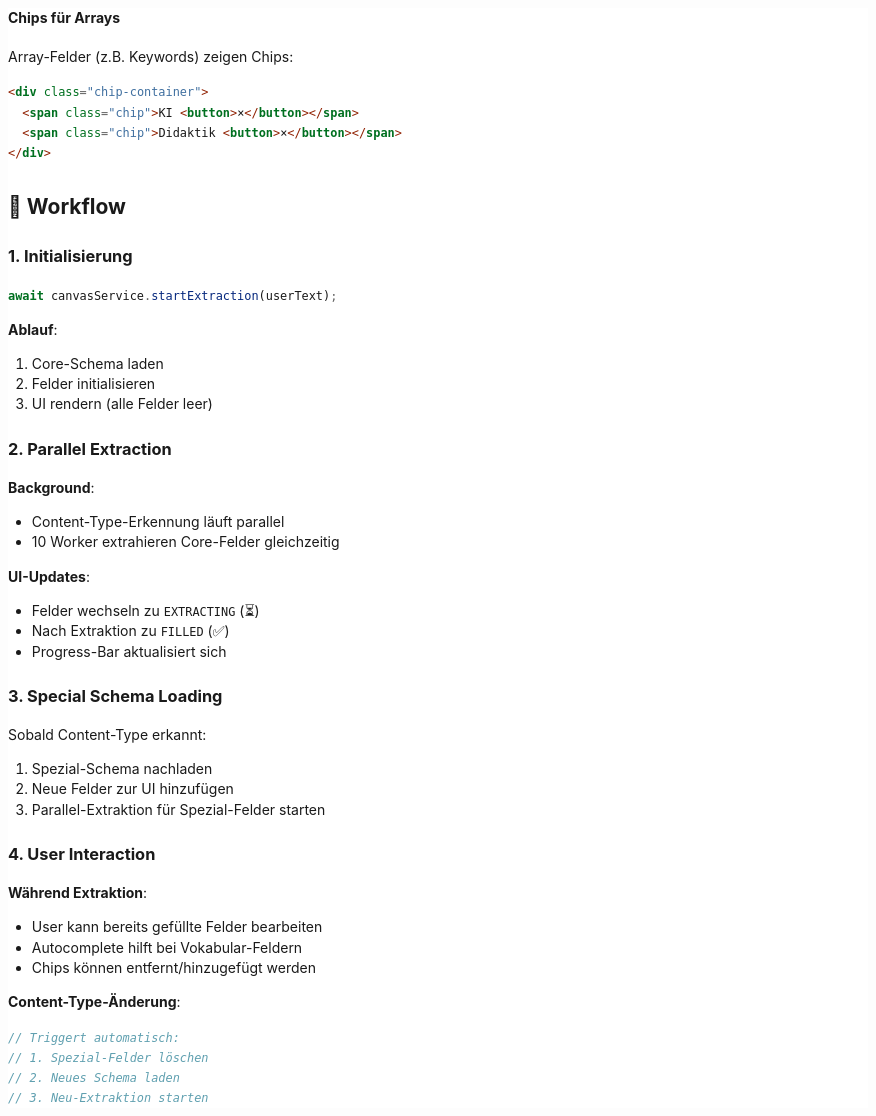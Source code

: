 #### Chips für Arrays

Array-Felder (z.B. Keywords) zeigen Chips:

```html
<div class="chip-container">
  <span class="chip">KI <button>×</button></span>
  <span class="chip">Didaktik <button>×</button></span>
</div>
```

## 🚀 Workflow

### 1. Initialisierung

```typescript
await canvasService.startExtraction(userText);
```

**Ablauf**:
1. Core-Schema laden
2. Felder initialisieren
3. UI rendern (alle Felder leer)

### 2. Parallel Extraction

**Background**:
- Content-Type-Erkennung läuft parallel
- 10 Worker extrahieren Core-Felder gleichzeitig

**UI-Updates**:
- Felder wechseln zu `EXTRACTING` (⏳)
- Nach Extraktion zu `FILLED` (✅)
- Progress-Bar aktualisiert sich

### 3. Special Schema Loading

Sobald Content-Type erkannt:
1. Spezial-Schema nachladen
2. Neue Felder zur UI hinzufügen
3. Parallel-Extraktion für Spezial-Felder starten

### 4. User Interaction

**Während Extraktion**:
- User kann bereits gefüllte Felder bearbeiten
- Autocomplete hilft bei Vokabular-Feldern
- Chips können entfernt/hinzugefügt werden

**Content-Type-Änderung**:
```typescript
// Triggert automatisch:
// 1. Spezial-Felder löschen
// 2. Neues Schema laden
// 3. Neu-Extraktion starten
```
